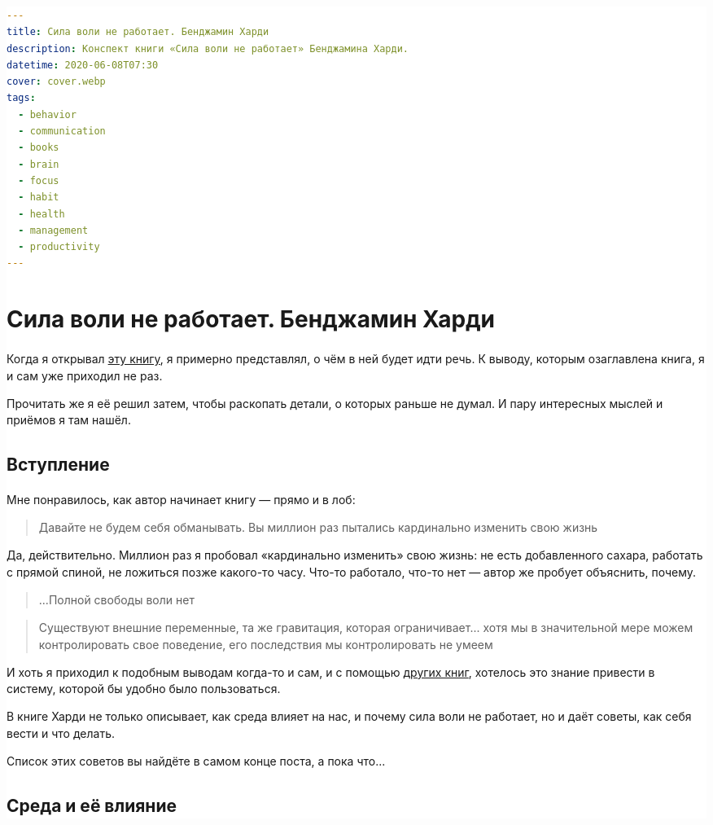 ```yaml
---
title: Сила воли не работает. Бенджамин Харди
description: Конспект книги «Сила воли не работает» Бенджамина Харди.
datetime: 2020-06-08T07:30
cover: cover.webp
tags:
  - behavior
  - communication
  - books
  - brain
  - focus
  - habit
  - health
  - management
  - productivity
---
```


# Сила воли не работает. Бенджамин Харди

Когда я открывал [эту книгу](https://www.litres.ru/benzhamin-hardi/sila-voli-ne-rabotaet-pust-tvoe-okruzhenie-rabotaet-vmesto/), я примерно представлял, о чём в ней будет идти речь. К выводу, которым озаглавлена книга, я и сам уже приходил не раз.

Прочитать же я её решил затем, чтобы раскопать детали, о которых раньше не думал. И пару интересных мыслей и приёмов я там нашёл.

## Вступление

Мне понравилось, как автор начинает книгу — прямо и в лоб:

> Давайте не будем себя обманывать. Вы миллион раз пытались кардинально изменить свою жизнь

Да, действительно. Миллион раз я пробовал «кардинально изменить» свою жизнь: не есть добавленного сахара, работать с прямой спиной, не ложиться позже какого-то часу. Что-то работало, что-то нет — автор же пробует объяснить, почему.

> ...Полной свободы воли нет

> Существуют внешние переменные, та же гравитация, которая ограничивает... хотя мы в значительной мере можем контролировать свое поведение, его последствия мы контролировать не умеем

И хоть я приходил к подобным выводам когда-то и сам, и с помощью [других книг](/blog/the-tao-of-physics/), хотелось это знание привести в систему, которой бы удобно было пользоваться.

В книге Харди не только описывает, как среда влияет на нас, и почему сила воли не работает, но и даёт советы, как себя вести и что делать.

Список этих советов вы найдёте в самом конце поста, а пока что...

## Среда и её влияние
